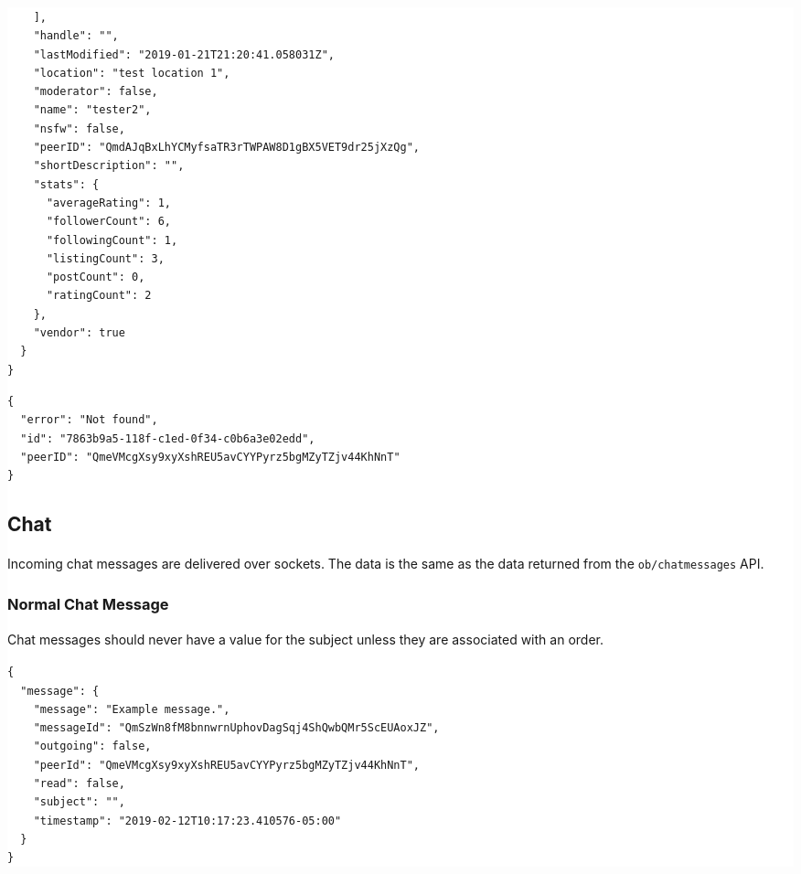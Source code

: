 ```
    ],
    "handle": "",
    "lastModified": "2019-01-21T21:20:41.058031Z",
    "location": "test location 1",
    "moderator": false,
    "name": "tester2",
    "nsfw": false,
    "peerID": "QmdAJqBxLhYCMyfsaTR3rTWPAW8D1gBX5VET9dr25jXzQg",
    "shortDescription": "",
    "stats": {
      "averageRating": 1,
      "followerCount": 6,
      "followingCount": 1,
      "listingCount": 3,
      "postCount": 0,
      "ratingCount": 2
    },
    "vendor": true
  }
}
```

```
{
  "error": "Not found",
  "id": "7863b9a5-118f-c1ed-0f34-c0b6a3e02edd",
  "peerID": "QmeVMcgXsy9xyXshREU5avCYYPyrz5bgMZyTZjv44KhNnT"
}
```

## Chat

Incoming chat messages are delivered over sockets. The data is the same as the data returned from the `ob/chatmessages` API.

### Normal Chat Message

Chat messages should never have a value for the subject unless they are associated with an order.

```
{
  "message": {
    "message": "Example message.",
    "messageId": "QmSzWn8fM8bnnwrnUphovDagSqj4ShQwbQMr5ScEUAoxJZ",
    "outgoing": false,
    "peerId": "QmeVMcgXsy9xyXshREU5avCYYPyrz5bgMZyTZjv44KhNnT",
    "read": false,
    "subject": "",
    "timestamp": "2019-02-12T10:17:23.410576-05:00"
  }
}
```
